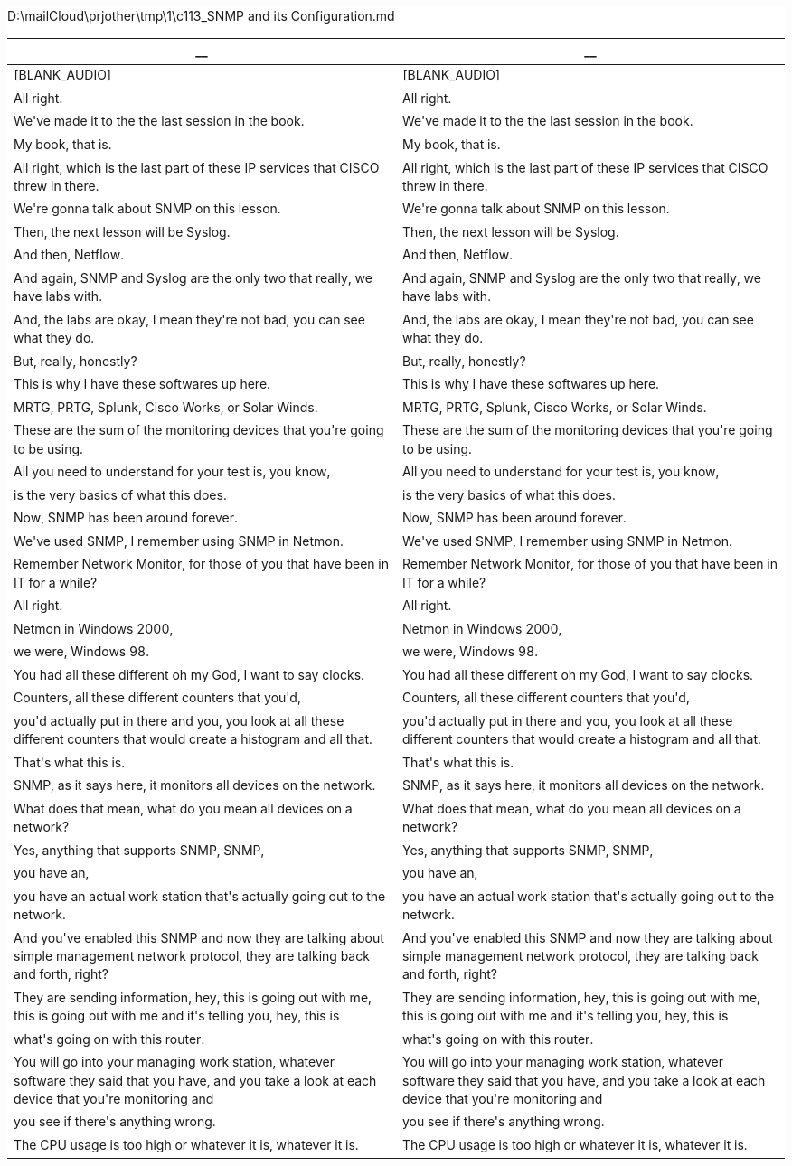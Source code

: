 D:\mailCloud\prjother\tmp\1\c113_SNMP and its Configuration.md  


__|__
--|--
[BLANK_AUDIO]|[BLANK_AUDIO]
All right.|All right.
We've made it to the the last session in the book.|We've made it to the the last session in the book.
My book, that is.|My book, that is.
All right, which is the last part of these IP services that CISCO threw in there.|All right, which is the last part of these IP services that CISCO threw in there.
We're gonna talk about SNMP on this lesson.|We're gonna talk about SNMP on this lesson.
Then, the next lesson will be Syslog.|Then, the next lesson will be Syslog.
And then, Netflow.|And then, Netflow.
And again, SNMP and Syslog are the only two that really, we have labs with.|And again, SNMP and Syslog are the only two that really, we have labs with.
And, the labs are okay, I mean they're not bad, you can see what they do.|And, the labs are okay, I mean they're not bad, you can see what they do.
But, really, honestly?|But, really, honestly?
This is why I have these softwares up here.|This is why I have these softwares up here.
MRTG, PRTG, Splunk, Cisco Works, or Solar Winds.|MRTG, PRTG, Splunk, Cisco Works, or Solar Winds.
These are the sum of the monitoring devices that you're going to be using.|These are the sum of the monitoring devices that you're going to be using.
All you need to understand for your test is, you know,|All you need to understand for your test is, you know,
is the very basics of what this does.|is the very basics of what this does.
Now, SNMP has been around forever.|Now, SNMP has been around forever.
We've used SNMP, I remember using SNMP in Netmon.|We've used SNMP, I remember using SNMP in Netmon.
Remember Network Monitor, for those of you that have been in IT for a while?|Remember Network Monitor, for those of you that have been in IT for a while?
All right.|All right.
Netmon in Windows 2000,|Netmon in Windows 2000,
we were, Windows 98.|we were, Windows 98.
You had all these different oh my God, I want to say clocks.|You had all these different oh my God, I want to say clocks.
Counters, all these different counters that you'd,|Counters, all these different counters that you'd,
you'd actually put in there and you, you look at all these different counters that would create a histogram and all that.|you'd actually put in there and you, you look at all these different counters that would create a histogram and all that.
That's what this is.|That's what this is.
SNMP, as it says here, it monitors all devices on the network.|SNMP, as it says here, it monitors all devices on the network.
What does that mean, what do you mean all devices on a network?|What does that mean, what do you mean all devices on a network?
Yes, anything that supports SNMP, SNMP,|Yes, anything that supports SNMP, SNMP,
you have an,|you have an,
you have an actual work station that's actually going out to the network.|you have an actual work station that's actually going out to the network.
And you've enabled this SNMP and now they are talking about simple management network protocol, they are talking back and forth, right?|And you've enabled this SNMP and now they are talking about simple management network protocol, they are talking back and forth, right?
They are sending information, hey, this is going out with me, this is going out with me and it's telling you, hey, this is|They are sending information, hey, this is going out with me, this is going out with me and it's telling you, hey, this is
what's going on with this router.|what's going on with this router.
You will go into your managing work station, whatever software they said that you have, and you take a look at each device that you're monitoring and|You will go into your managing work station, whatever software they said that you have, and you take a look at each device that you're monitoring and
you see if there's anything wrong.|you see if there's anything wrong.
The CPU usage is too high or whatever it is, whatever it is.|The CPU usage is too high or whatever it is, whatever it is.